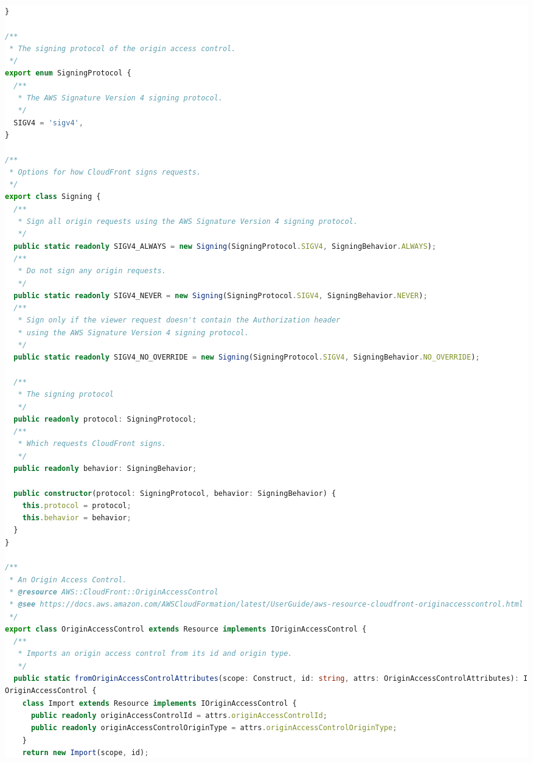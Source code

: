 ```ts
}

/**
 * The signing protocol of the origin access control.
 */
export enum SigningProtocol {
  /**
   * The AWS Signature Version 4 signing protocol.
   */
  SIGV4 = 'sigv4',
}

/**
 * Options for how CloudFront signs requests.
 */
export class Signing {
  /**
   * Sign all origin requests using the AWS Signature Version 4 signing protocol.
   */
  public static readonly SIGV4_ALWAYS = new Signing(SigningProtocol.SIGV4, SigningBehavior.ALWAYS);
  /**
   * Do not sign any origin requests.
   */
  public static readonly SIGV4_NEVER = new Signing(SigningProtocol.SIGV4, SigningBehavior.NEVER);
  /**
   * Sign only if the viewer request doesn't contain the Authorization header
   * using the AWS Signature Version 4 signing protocol.
   */
  public static readonly SIGV4_NO_OVERRIDE = new Signing(SigningProtocol.SIGV4, SigningBehavior.NO_OVERRIDE);

  /**
   * The signing protocol
   */
  public readonly protocol: SigningProtocol;
  /**
   * Which requests CloudFront signs.
   */
  public readonly behavior: SigningBehavior;

  public constructor(protocol: SigningProtocol, behavior: SigningBehavior) {
    this.protocol = protocol;
    this.behavior = behavior;
  }
}

/**
 * An Origin Access Control.
 * @resource AWS::CloudFront::OriginAccessControl
 * @see https://docs.aws.amazon.com/AWSCloudFormation/latest/UserGuide/aws-resource-cloudfront-originaccesscontrol.html
 */
export class OriginAccessControl extends Resource implements IOriginAccessControl {
  /**
   * Imports an origin access control from its id and origin type.
   */
  public static fromOriginAccessControlAttributes(scope: Construct, id: string, attrs: OriginAccessControlAttributes): IOriginAccessControl {
    class Import extends Resource implements IOriginAccessControl {
      public readonly originAccessControlId = attrs.originAccessControlId;
      public readonly originAccessControlOriginType = attrs.originAccessControlOriginType;
    }
    return new Import(scope, id);
```